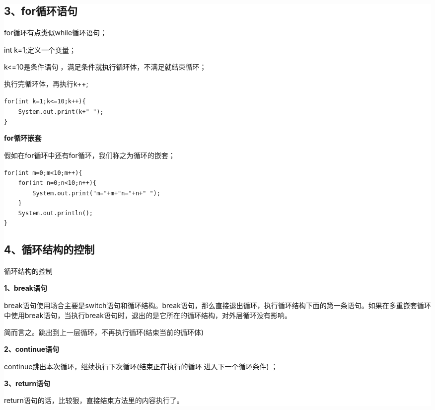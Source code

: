 ## 3、for循环语句

for循环有点类似while循环语句；

int k=1;定义一个变量；

k&lt;=10是条件语句 ，满足条件就执行循环体，不满足就结束循环；

执行完循环体，再执行k++;

```
for(int k=1;k<=10;k++){
    System.out.print(k+" ");
}
```

**for循环嵌套**

假如在for循环中还有for循环，我们称之为循环的嵌套；

```
for(int m=0;m<10;m++){
    for(int n=0;n<10;n++){
        System.out.print("m="+m+"n="+n+" ");
    }
    System.out.println();
}
```

## 4、循环结构的控制

循环结构的控制

**1、break语句**

break语句使用场合主要是switch语句和循环结构。break语句，那么直接退出循环，执行循环结构下面的第一条语句。如果在多重嵌套循环中使用break语句，当执行break语句时，退出的是它所在的循环结构，对外层循环没有影响。

简而言之。跳出到上一层循环，不再执行循环\(结束当前的循环体\)

**2、continue语句**

continue跳出本次循环，继续执行下次循环\(结束正在执行的循环 进入下一个循环条件\) ；

**3、return语句**

return语句的话，比较狠，直接结束方法里的内容执行了。



# 



